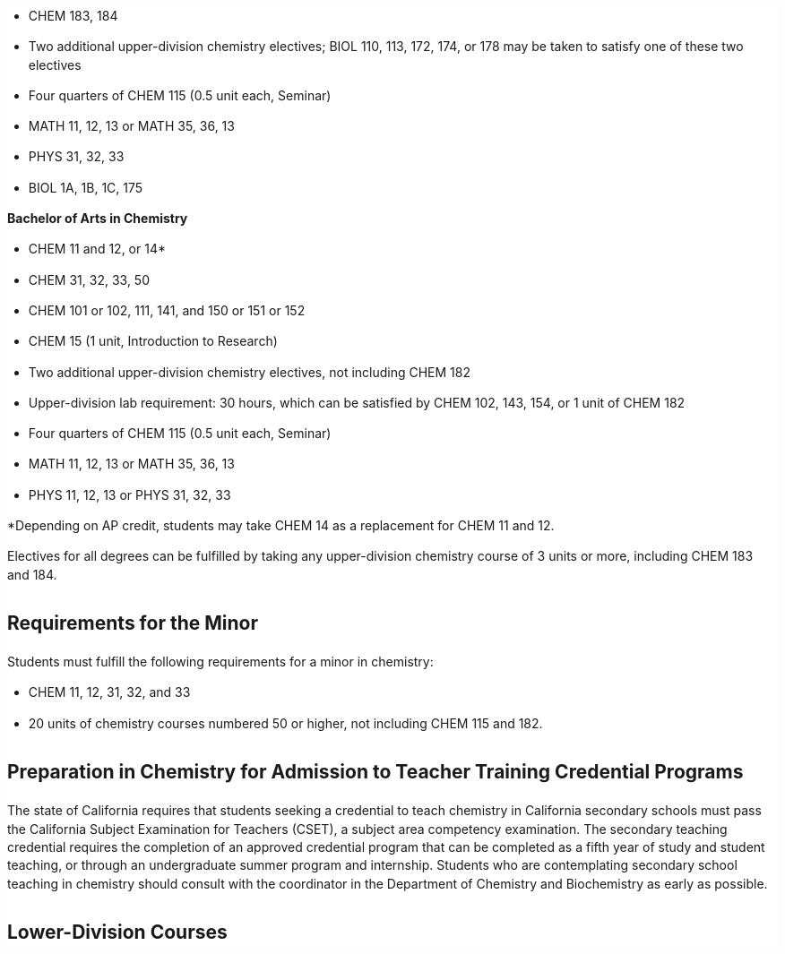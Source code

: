 -   CHEM 183, 184

-   Two additional upper-division chemistry electives; BIOL 110, 113, 172, 174, or 178 may be taken to satisfy one of these two electives

-   Four quarters of CHEM 115 (0.5 unit each, Seminar)

-   MATH 11, 12, 13 or MATH 35, 36, 13

-   PHYS 31, 32, 33

-   BIOL 1A, 1B, 1C, 175

**Bachelor of Arts in Chemistry**

-   CHEM 11 and 12, or 14\*

-   CHEM 31, 32, 33, 50

-   CHEM 101 or 102, 111, 141, and 150 or 151 or 152

-   CHEM 15 (1 unit, Introduction to Research)

-   Two additional upper-division chemistry electives, not including CHEM 182

-   Upper-division lab requirement: 30 hours, which can be satisfied by CHEM 102, 143, 154, or 1 unit of CHEM 182

-   Four quarters of CHEM 115 (0.5 unit each, Seminar)

-   MATH 11, 12, 13 or MATH 35, 36, 13

-   PHYS 11, 12, 13 or PHYS 31, 32, 33

\*Depending on AP credit, students may take CHEM 14 as a replacement for CHEM 11 and 12.

Electives for all degrees can be fulfilled by taking any upper-division chemistry course of 3 units or more, including CHEM 183 and 184.

Requirements for the Minor
--------------------------

Students must fulfill the following requirements for a minor in chemistry:

-   CHEM 11, 12, 31, 32, and 33

-   20 units of chemistry courses numbered 50 or higher, not including CHEM 115 and 182.

Preparation in Chemistry for Admission to Teacher Training Credential Programs
------------------------------------------------------------------------------

The state of California requires that students seeking a credential to teach chemistry in California secondary schools must pass the California Subject Examination for Teachers (CSET), a subject area competency examination. The secondary teaching credential requires the completion of an approved credential program that can be completed as a fifth year of study and student teaching, or through an undergraduate summer program and internship. Students who are contemplating secondary school teaching in chemistry should consult with the coordinator in the Department of Chemistry and Biochemistry as early as possible.

Lower-Division Courses
----------------------
